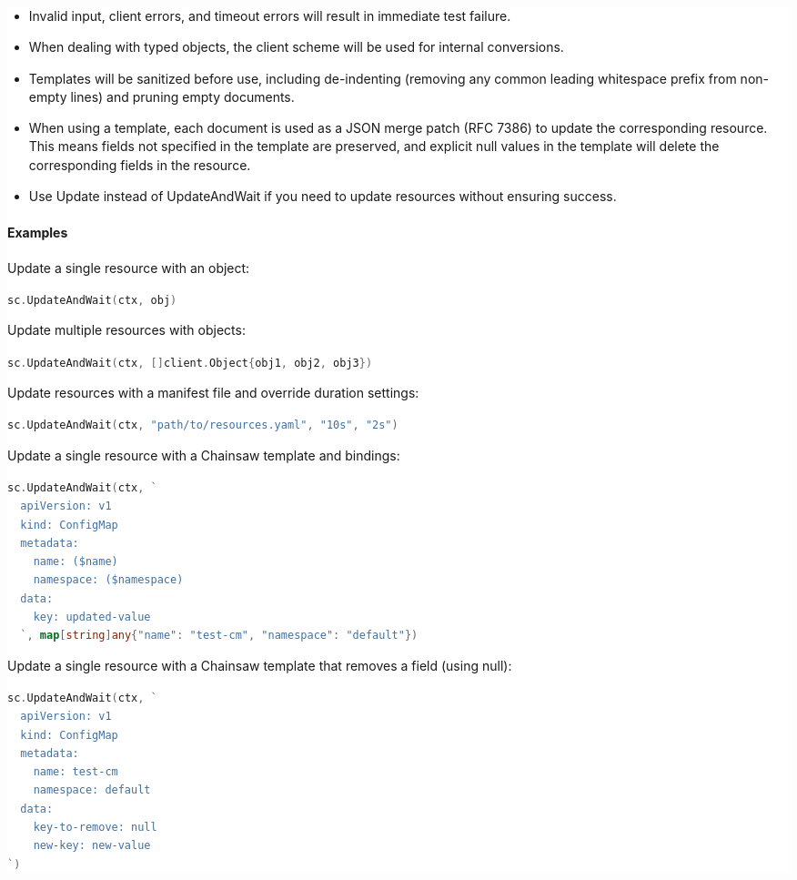 - Invalid input, client errors, and timeout errors will result in immediate test failure.

- When dealing with typed objects, the client scheme will be used for internal conversions.

- Templates will be sanitized before use, including de\-indenting \(removing any common leading whitespace prefix from non\-empty lines\) and pruning empty documents.

- When using a template, each document is used as a JSON merge patch \(RFC 7386\) to update the corresponding resource. This means fields not specified in the template are preserved, and explicit null values in the template will delete the corresponding fields in the resource.

- Use Update instead of UpdateAndWait if you need to update resources without ensuring success.

#### Examples

Update a single resource with an object:

```go
sc.UpdateAndWait(ctx, obj)
```

Update multiple resources with objects:

```go
sc.UpdateAndWait(ctx, []client.Object{obj1, obj2, obj3})
```

Update resources with a manifest file and override duration settings:

```go
sc.UpdateAndWait(ctx, "path/to/resources.yaml", "10s", "2s")
```

Update a single resource with a Chainsaw template and bindings:

```go
sc.UpdateAndWait(ctx, `
  apiVersion: v1
  kind: ConfigMap
  metadata:
    name: ($name)
    namespace: ($namespace)
  data:
    key: updated-value
  `, map[string]any{"name": "test-cm", "namespace": "default"})
```

Update a single resource with a Chainsaw template that removes a field \(using null\):

```go
sc.UpdateAndWait(ctx, `
  apiVersion: v1
  kind: ConfigMap
  metadata:
    name: test-cm
    namespace: default
  data:
    key-to-remove: null
    new-key: new-value
`)
```
